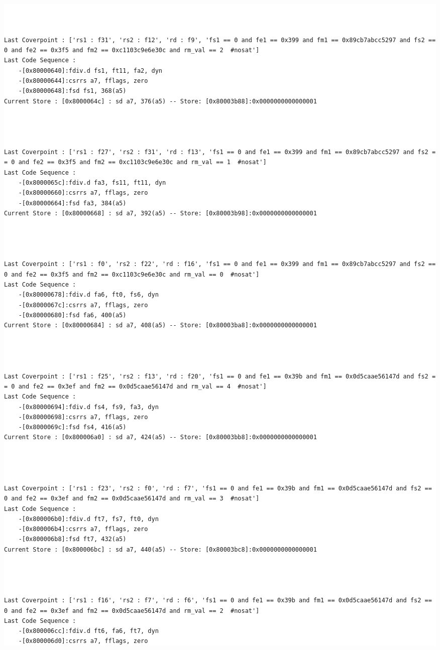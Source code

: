 ```



Last Coverpoint : ['rs1 : f31', 'rs2 : f12', 'rd : f9', 'fs1 == 0 and fe1 == 0x399 and fm1 == 0x89cb7abcc5297 and fs2 == 0 and fe2 == 0x3f5 and fm2 == 0xc1103c9e6e30c and rm_val == 2  #nosat']
Last Code Sequence : 
	-[0x80000640]:fdiv.d fs1, ft11, fa2, dyn
	-[0x80000644]:csrrs a7, fflags, zero
	-[0x80000648]:fsd fs1, 368(a5)
Current Store : [0x8000064c] : sd a7, 376(a5) -- Store: [0x80003b88]:0x0000000000000001




Last Coverpoint : ['rs1 : f27', 'rs2 : f31', 'rd : f13', 'fs1 == 0 and fe1 == 0x399 and fm1 == 0x89cb7abcc5297 and fs2 == 0 and fe2 == 0x3f5 and fm2 == 0xc1103c9e6e30c and rm_val == 1  #nosat']
Last Code Sequence : 
	-[0x8000065c]:fdiv.d fa3, fs11, ft11, dyn
	-[0x80000660]:csrrs a7, fflags, zero
	-[0x80000664]:fsd fa3, 384(a5)
Current Store : [0x80000668] : sd a7, 392(a5) -- Store: [0x80003b98]:0x0000000000000001




Last Coverpoint : ['rs1 : f0', 'rs2 : f22', 'rd : f16', 'fs1 == 0 and fe1 == 0x399 and fm1 == 0x89cb7abcc5297 and fs2 == 0 and fe2 == 0x3f5 and fm2 == 0xc1103c9e6e30c and rm_val == 0  #nosat']
Last Code Sequence : 
	-[0x80000678]:fdiv.d fa6, ft0, fs6, dyn
	-[0x8000067c]:csrrs a7, fflags, zero
	-[0x80000680]:fsd fa6, 400(a5)
Current Store : [0x80000684] : sd a7, 408(a5) -- Store: [0x80003ba8]:0x0000000000000001




Last Coverpoint : ['rs1 : f25', 'rs2 : f13', 'rd : f20', 'fs1 == 0 and fe1 == 0x39b and fm1 == 0x0d5caae56147d and fs2 == 0 and fe2 == 0x3ef and fm2 == 0x0d5caae56147d and rm_val == 4  #nosat']
Last Code Sequence : 
	-[0x80000694]:fdiv.d fs4, fs9, fa3, dyn
	-[0x80000698]:csrrs a7, fflags, zero
	-[0x8000069c]:fsd fs4, 416(a5)
Current Store : [0x800006a0] : sd a7, 424(a5) -- Store: [0x80003bb8]:0x0000000000000001




Last Coverpoint : ['rs1 : f23', 'rs2 : f0', 'rd : f7', 'fs1 == 0 and fe1 == 0x39b and fm1 == 0x0d5caae56147d and fs2 == 0 and fe2 == 0x3ef and fm2 == 0x0d5caae56147d and rm_val == 3  #nosat']
Last Code Sequence : 
	-[0x800006b0]:fdiv.d ft7, fs7, ft0, dyn
	-[0x800006b4]:csrrs a7, fflags, zero
	-[0x800006b8]:fsd ft7, 432(a5)
Current Store : [0x800006bc] : sd a7, 440(a5) -- Store: [0x80003bc8]:0x0000000000000001




Last Coverpoint : ['rs1 : f16', 'rs2 : f7', 'rd : f6', 'fs1 == 0 and fe1 == 0x39b and fm1 == 0x0d5caae56147d and fs2 == 0 and fe2 == 0x3ef and fm2 == 0x0d5caae56147d and rm_val == 2  #nosat']
Last Code Sequence : 
	-[0x800006cc]:fdiv.d ft6, fa6, ft7, dyn
	-[0x800006d0]:csrrs a7, fflags, zero
```